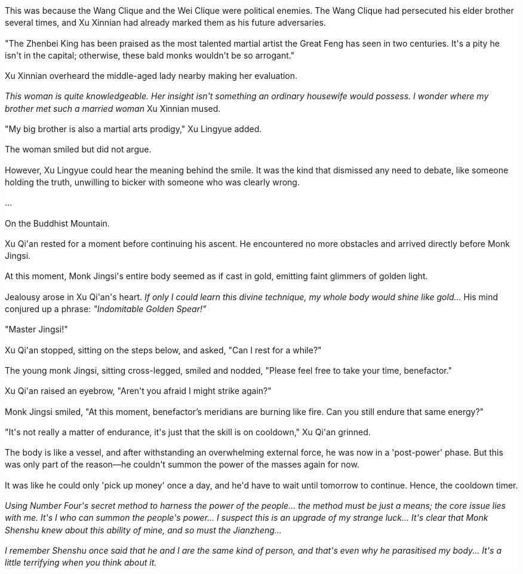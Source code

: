 This was because the Wang Clique and the Wei Clique were political enemies. The Wang Clique had persecuted his elder brother several times, and Xu Xinnian had already marked them as his future adversaries.

"The Zhenbei King has been praised as the most talented martial artist the Great Feng has seen in two centuries. It's a pity he isn't in the capital; otherwise, these bald monks wouldn't be so arrogant."

Xu Xinnian overheard the middle-aged lady nearby making her evaluation.

*This woman is quite knowledgeable. Her insight isn't something an ordinary housewife would possess. I wonder where my brother met such a married woman* Xu Xinnian mused.

"My big brother is also a martial arts prodigy," Xu Lingyue added.

The woman smiled but did not argue.

However, Xu Lingyue could hear the meaning behind the smile. It was the kind that dismissed any need to debate, like someone holding the truth, unwilling to bicker with someone who was clearly wrong.

…

On the Buddhist Mountain.

Xu Qi'an rested for a moment before continuing his ascent. He encountered no more obstacles and arrived directly before Monk Jingsi.

At this moment, Monk Jingsi's entire body seemed as if cast in gold, emitting faint glimmers of golden light.

Jealousy arose in Xu Qi'an's heart. _If only I could learn this divine technique, my whole body would shine like gold..._ His mind conjured up a phrase: *"Indomitable Golden Spear!"*

"Master Jingsi!"

Xu Qi'an stopped, sitting on the steps below, and asked, "Can I rest for a while?"

The young monk Jingsi, sitting cross-legged, smiled and nodded, "Please feel free to take your time, benefactor."

Xu Qi'an raised an eyebrow, "Aren't you afraid I might strike again?"

Monk Jingsi smiled, "At this moment, benefactor’s meridians are burning like fire. Can you still endure that same energy?"

"It's not really a matter of endurance, it's just that the skill is on cooldown," Xu Qi'an grinned.

The body is like a vessel, and after withstanding an overwhelming external force, he was now in a 'post-power' phase. But this was only part of the reason—he couldn't summon the power of the masses again for now.

It was like he could only 'pick up money' once a day, and he'd have to wait until tomorrow to continue. Hence, the cooldown timer.

*Using Number Four's secret method to harness the power of the people... the method must be just a means; the core issue lies with me. It's I who can summon the people's power... I suspect this is an upgrade of my strange luck... It's clear that Monk Shenshu knew about this ability of mine, and so must the Jianzheng...*

*I remember Shenshu once said that he and I are the same kind of person, and that's even why he parasitised my body... It's a little terrifying when you think about it.*
